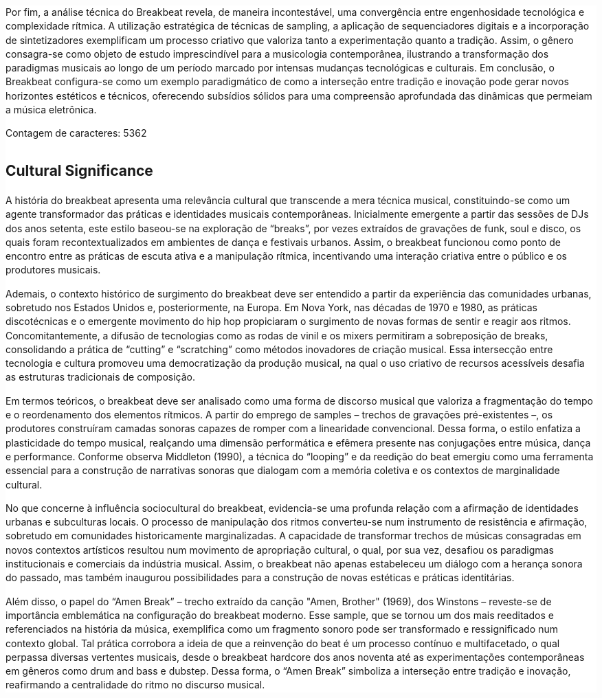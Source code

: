 Por fim, a análise técnica do Breakbeat revela, de maneira incontestável, uma convergência entre
engenhosidade tecnológica e complexidade rítmica. A utilização estratégica de técnicas de sampling,
a aplicação de sequenciadores digitais e a incorporação de sintetizadores exemplificam um processo
criativo que valoriza tanto a experimentação quanto a tradição. Assim, o gênero consagra-se como
objeto de estudo imprescindível para a musicologia contemporânea, ilustrando a transformação dos
paradigmas musicais ao longo de um período marcado por intensas mudanças tecnológicas e culturais.
Em conclusão, o Breakbeat configura-se como um exemplo paradigmático de como a interseção entre
tradição e inovação pode gerar novos horizontes estéticos e técnicos, oferecendo subsídios sólidos
para uma compreensão aprofundada das dinâmicas que permeiam a música eletrônica.

Contagem de caracteres: 5362

## Cultural Significance

A história do breakbeat apresenta uma relevância cultural que transcende a mera técnica musical,
constituindo-se como um agente transformador das práticas e identidades musicais contemporâneas.
Inicialmente emergente a partir das sessões de DJs dos anos setenta, este estilo baseou-se na
exploração de “breaks”, por vezes extraídos de gravações de funk, soul e disco, os quais foram
recontextualizados em ambientes de dança e festivais urbanos. Assim, o breakbeat funcionou como
ponto de encontro entre as práticas de escuta ativa e a manipulação rítmica, incentivando uma
interação criativa entre o público e os produtores musicais.

Ademais, o contexto histórico de surgimento do breakbeat deve ser entendido a partir da experiência
das comunidades urbanas, sobretudo nos Estados Unidos e, posteriormente, na Europa. Em Nova York,
nas décadas de 1970 e 1980, as práticas discotécnicas e o emergente movimento do hip hop propiciaram
o surgimento de novas formas de sentir e reagir aos ritmos. Concomitantemente, a difusão de
tecnologias como as rodas de vinil e os mixers permitiram a sobreposição de breaks, consolidando a
prática de “cutting” e “scratching” como métodos inovadores de criação musical. Essa intersecção
entre tecnologia e cultura promoveu uma democratização da produção musical, na qual o uso criativo
de recursos acessíveis desafia as estruturas tradicionais de composição.

Em termos teóricos, o breakbeat deve ser analisado como uma forma de discorso musical que valoriza a
fragmentação do tempo e o reordenamento dos elementos rítmicos. A partir do emprego de samples –
trechos de gravações pré-existentes –, os produtores construíram camadas sonoras capazes de romper
com a linearidade convencional. Dessa forma, o estilo enfatiza a plasticidade do tempo musical,
realçando uma dimensão performática e efêmera presente nas conjugações entre música, dança e
performance. Conforme observa Middleton (1990), a técnica do “looping” e da reedição do beat emergiu
como uma ferramenta essencial para a construção de narrativas sonoras que dialogam com a memória
coletiva e os contextos de marginalidade cultural.

No que concerne à influência sociocultural do breakbeat, evidencia-se uma profunda relação com a
afirmação de identidades urbanas e subculturas locais. O processo de manipulação dos ritmos
converteu-se num instrumento de resistência e afirmação, sobretudo em comunidades historicamente
marginalizadas. A capacidade de transformar trechos de músicas consagradas em novos contextos
artísticos resultou num movimento de apropriação cultural, o qual, por sua vez, desafiou os
paradigmas institucionais e comerciais da indústria musical. Assim, o breakbeat não apenas
estabeleceu um diálogo com a herança sonora do passado, mas também inaugurou possibilidades para a
construção de novas estéticas e práticas identitárias.

Além disso, o papel do “Amen Break” – trecho extraído da canção "Amen, Brother" (1969), dos Winstons
– reveste-se de importância emblemática na configuração do breakbeat moderno. Esse sample, que se
tornou um dos mais reeditados e referenciados na história da música, exemplifica como um fragmento
sonoro pode ser transformado e ressignificado num contexto global. Tal prática corrobora a ideia de
que a reinvenção do beat é um processo contínuo e multifacetado, o qual perpassa diversas vertentes
musicais, desde o breakbeat hardcore dos anos noventa até as experimentações contemporâneas em
gêneros como drum and bass e dubstep. Dessa forma, o “Amen Break” simboliza a interseção entre
tradição e inovação, reafirmando a centralidade do ritmo no discurso musical.
